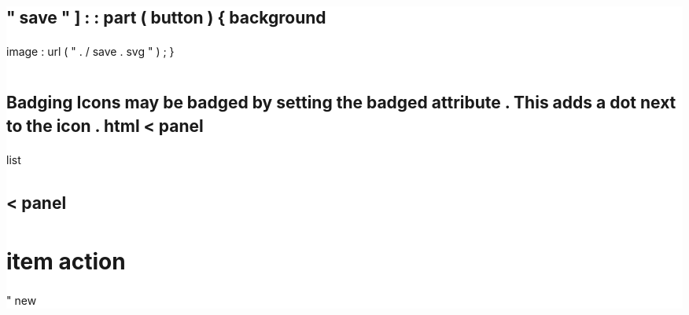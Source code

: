 "
save
"
]
:
:
part
(
button
)
{
background
-
image
:
url
(
"
.
/
save
.
svg
"
)
;
}
#
#
#
Badging
Icons
may
be
badged
by
setting
the
badged
attribute
.
This
adds
a
dot
next
to
the
icon
.
html
<
panel
-
list
>
<
panel
-
item
action
=
"
new